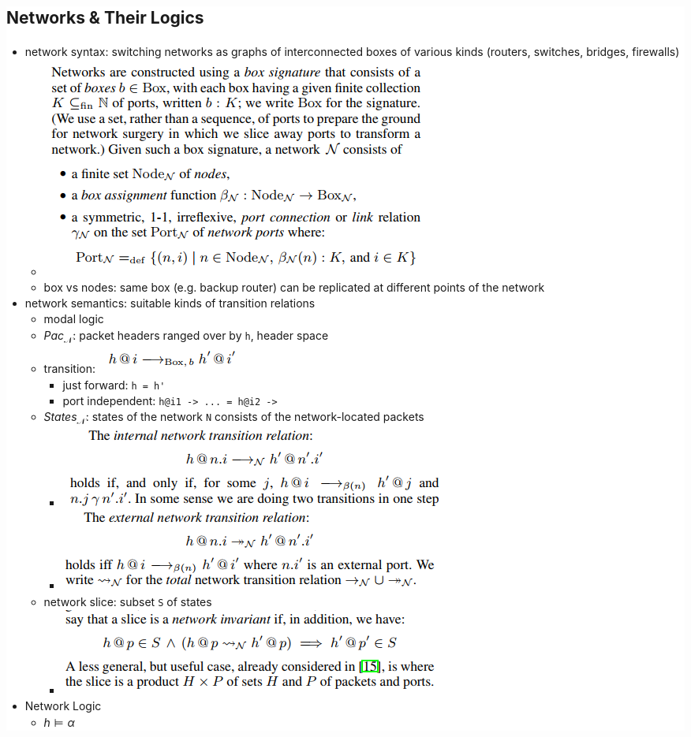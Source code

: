 

## Networks & Their Logics

* network syntax: switching networks as graphs of interconnected boxes of various kinds (routers, switches, bridges, firewalls)
  * ![image-20210113125542556](symmetry_scaling.assets/image-20210113125542556.png)
  * box vs nodes: same box (e.g. backup router) can be replicated at different points of the network
* network semantics: suitable kinds of transition relations
  * modal logic
  * $Pac_{\mathcal{N}}$: packet headers ranged over by `h`, header space
  * transition: ![image-20210113153742255](symmetry_scaling.assets/image-20210113153742255.png)
    * just forward: `h = h'`
    * port independent: `h@i1 -> ... = h@i2 ->`
  * $States_{\mathcal{N}}$: states of the network `N` consists of the network-located packets
    * ![image-20210113154739352](symmetry_scaling.assets/image-20210113154739352.png)
    * ![image-20210113154747608](symmetry_scaling.assets/image-20210113154747608.png)
  * network slice: subset `S` of states
    * ![image-20210113161837703](symmetry_scaling.assets/image-20210113161837703.png)
* Network Logic
  * $h \vDash \alpha$